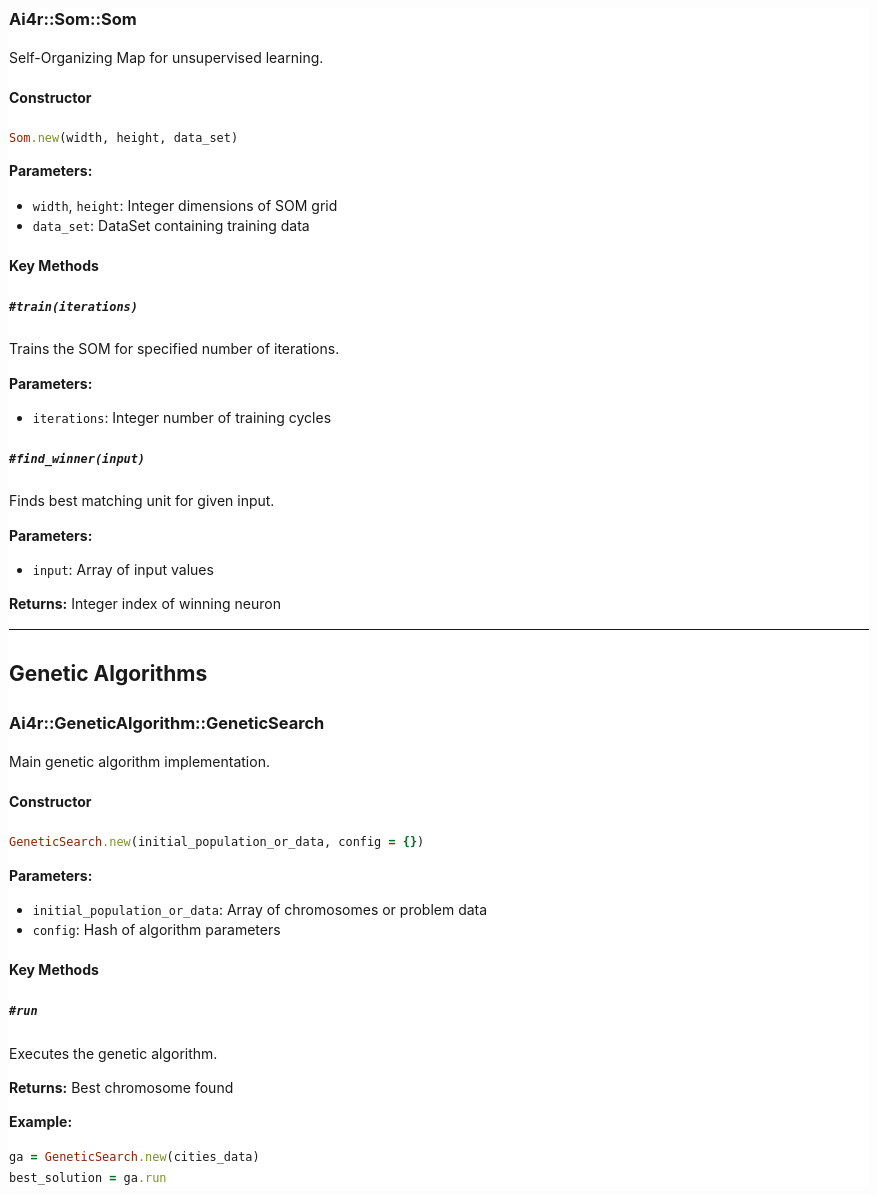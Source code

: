 ### Ai4r::Som::Som

Self-Organizing Map for unsupervised learning.

#### Constructor
```ruby
Som.new(width, height, data_set)
```

**Parameters:**
- `width`, `height`: Integer dimensions of SOM grid
- `data_set`: DataSet containing training data

#### Key Methods

##### `#train(iterations)`
Trains the SOM for specified number of iterations.

**Parameters:**
- `iterations`: Integer number of training cycles

##### `#find_winner(input)`
Finds best matching unit for given input.

**Parameters:**
- `input`: Array of input values

**Returns:** Integer index of winning neuron

---

## Genetic Algorithms

### Ai4r::GeneticAlgorithm::GeneticSearch

Main genetic algorithm implementation.

#### Constructor
```ruby
GeneticSearch.new(initial_population_or_data, config = {})
```

**Parameters:**
- `initial_population_or_data`: Array of chromosomes or problem data
- `config`: Hash of algorithm parameters

#### Key Methods

##### `#run`
Executes the genetic algorithm.

**Returns:** Best chromosome found

**Example:**
```ruby
ga = GeneticSearch.new(cities_data)
best_solution = ga.run
```
